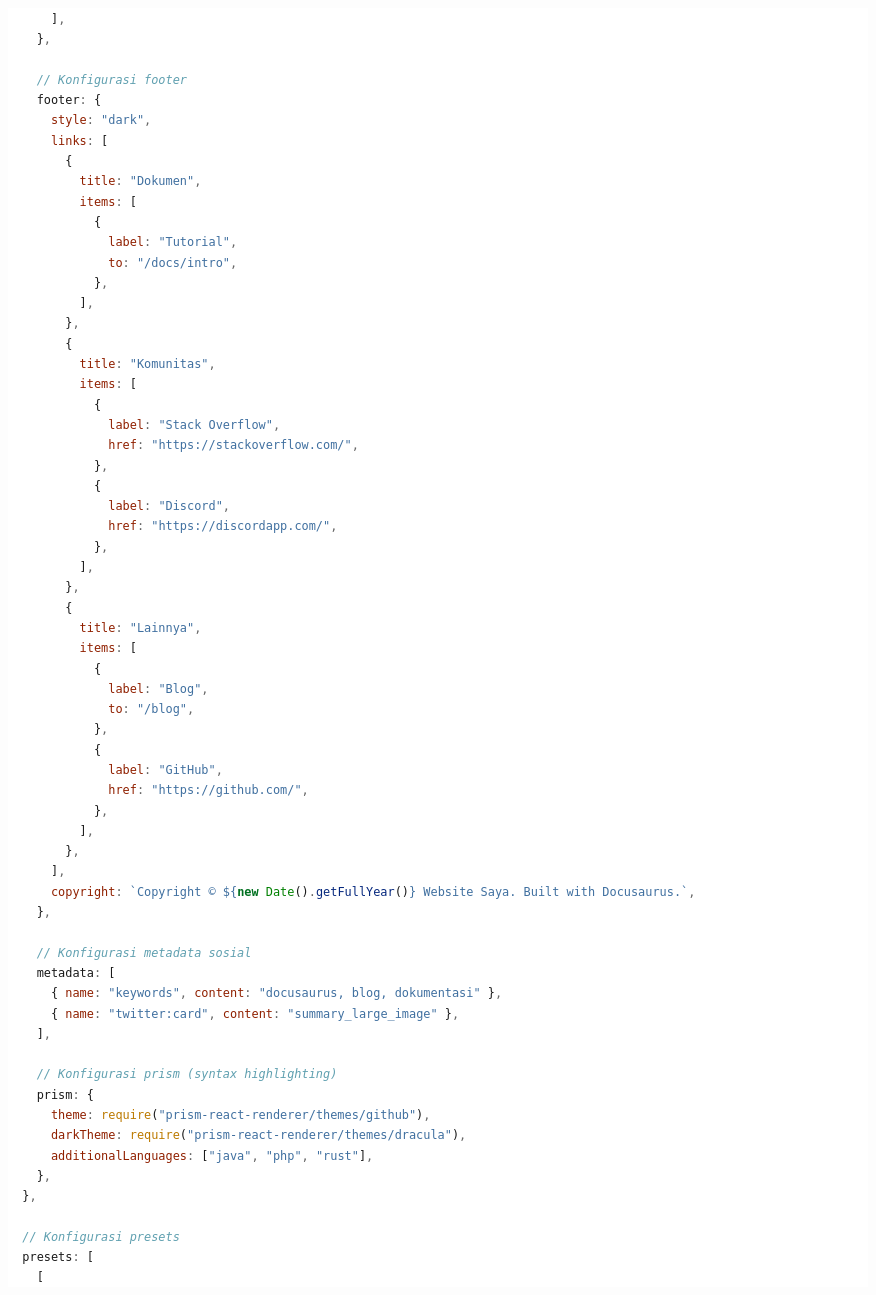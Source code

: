 ```javascript title="docusaurus.config.js"
      ],
    },

    // Konfigurasi footer
    footer: {
      style: "dark",
      links: [
        {
          title: "Dokumen",
          items: [
            {
              label: "Tutorial",
              to: "/docs/intro",
            },
          ],
        },
        {
          title: "Komunitas",
          items: [
            {
              label: "Stack Overflow",
              href: "https://stackoverflow.com/",
            },
            {
              label: "Discord",
              href: "https://discordapp.com/",
            },
          ],
        },
        {
          title: "Lainnya",
          items: [
            {
              label: "Blog",
              to: "/blog",
            },
            {
              label: "GitHub",
              href: "https://github.com/",
            },
          ],
        },
      ],
      copyright: `Copyright © ${new Date().getFullYear()} Website Saya. Built with Docusaurus.`,
    },

    // Konfigurasi metadata sosial
    metadata: [
      { name: "keywords", content: "docusaurus, blog, dokumentasi" },
      { name: "twitter:card", content: "summary_large_image" },
    ],

    // Konfigurasi prism (syntax highlighting)
    prism: {
      theme: require("prism-react-renderer/themes/github"),
      darkTheme: require("prism-react-renderer/themes/dracula"),
      additionalLanguages: ["java", "php", "rust"],
    },
  },

  // Konfigurasi presets
  presets: [
    [
```